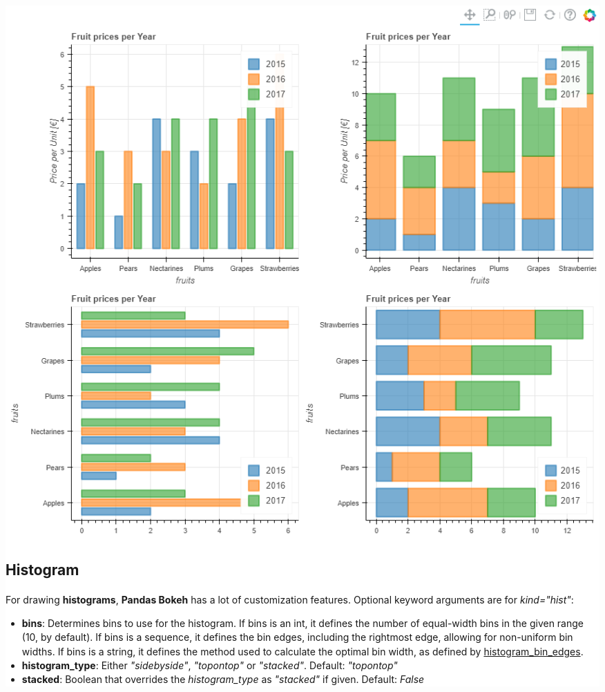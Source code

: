 ![Barplot3](Documentation/Images/Barplot3.png)


## Histogram

For drawing **histograms**, **Pandas Bokeh** has a lot of customization features. Optional keyword arguments are for *kind="hist"*:
* **bins**: Determines bins to use for the histogram. If bins is an int, it defines the number of equal-width bins in the given range (10, by default). If bins is a sequence, it defines the bin edges, including the rightmost edge, allowing for non-uniform bin widths. If bins is a string, it defines the method used to calculate the optimal bin width, as defined by [histogram_bin_edges](https://docs.scipy.org/doc/numpy-1.15.1/reference/generated/numpy.histogram_bin_edges.html#numpy.histogram_bin_edges).
* **histogram_type**: Either *"sidebyside"*, *"topontop"* or *"stacked"*. Default: *"topontop"*
* **stacked**: Boolean that overrides the *histogram_type* as *"stacked"* if given. Default: *False*
